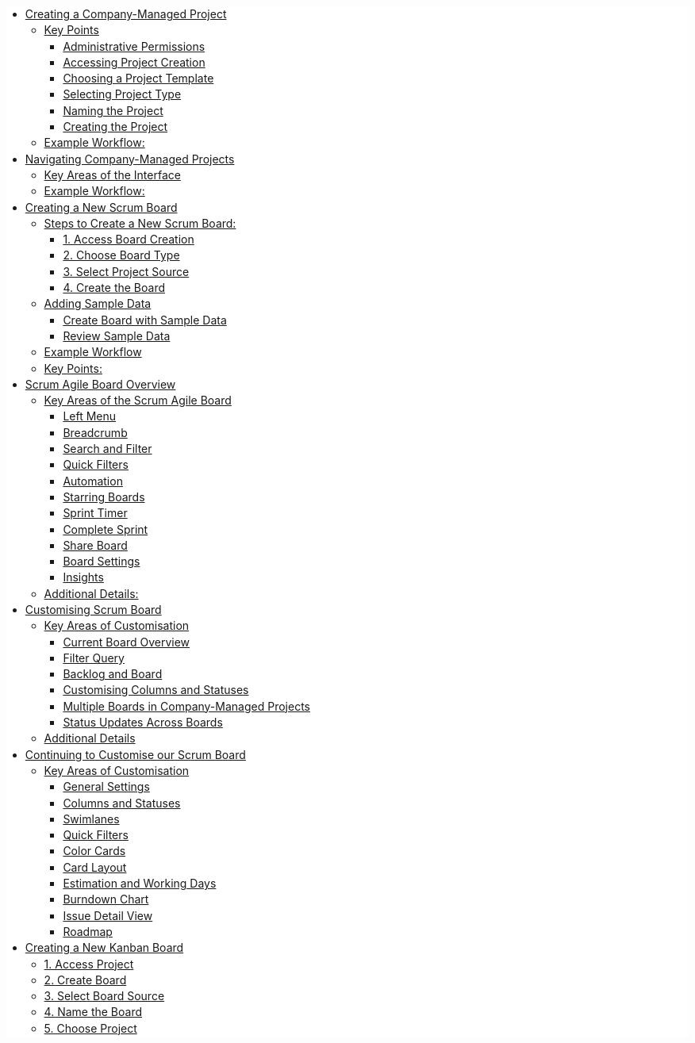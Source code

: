 - [Creating a Company-Managed Project](#creating-a-company-managed-project)
  - [Key Points](#key-points)
    - [Administrative Permissions](#administrative-permissions)
    - [Accessing Project Creation](#accessing-project-creation)
    - [Choosing a Project Template](#choosing-a-project-template)
    - [Selecting Project Type](#selecting-project-type)
    - [Naming the Project](#naming-the-project)
    - [Creating the Project](#creating-the-project)
  - [Example Workflow:](#example-workflow)
- [Navigating Company-Managed Projects](#navigating-company-managed-projects)
  - [Key Areas of the Interface](#key-areas-of-the-interface)
  - [Example Workflow:](#example-workflow-1)
- [Creating a New Scrum Board](#creating-a-new-scrum-board)
  - [Steps to Create a New Scrum Board:](#steps-to-create-a-new-scrum-board)
    - [1. Access Board Creation](#1-access-board-creation)
    - [2. Choose Board Type](#2-choose-board-type)
    - [3. Select Project Source](#3-select-project-source)
    - [4. Create the Board](#4-create-the-board)
  - [Adding Sample Data](#adding-sample-data)
    - [Create Board with Sample Data](#create-board-with-sample-data)
    - [Review Sample Data](#review-sample-data)
  - [Example Workflow](#example-workflow-2)
  - [Key Points:](#key-points-1)
- [Scrum Agile Board Overview](#scrum-agile-board-overview)
  - [Key Areas of the Scrum Agile Board](#key-areas-of-the-scrum-agile-board)
    - [Left Menu](#left-menu)
    - [Breadcrumb](#breadcrumb)
    - [Search and Filter](#search-and-filter)
    - [Quick Filters](#quick-filters)
    - [Automation](#automation)
    - [Starring Boards](#starring-boards)
    - [Sprint Timer](#sprint-timer)
    - [Complete Sprint](#complete-sprint)
    - [Share Board](#share-board)
    - [Board Settings](#board-settings)
    - [Insights](#insights)
  - [Additional Details:](#additional-details)
- [Customising Scrum Board](#customising-scrum-board)
  - [Key Areas of Customisation](#key-areas-of-customisation)
    - [Current Board Overview](#current-board-overview)
    - [Filter Query](#filter-query)
    - [Backlog and Board](#backlog-and-board)
    - [Customising Columns and Statuses](#customising-columns-and-statuses)
    - [Multiple Boards in Company-Managed Projects](#multiple-boards-in-company-managed-projects)
    - [Status Updates Across Boards](#status-updates-across-boards)
  - [Additional Details](#additional-details-1)
- [Continuing to Customise our Scrum Board](#continuing-to-customise-our-scrum-board)
  - [Key Areas of Customisation](#key-areas-of-customisation-1)
    - [General Settings](#general-settings)
    - [Columns and Statuses](#columns-and-statuses)
    - [Swimlanes](#swimlanes)
    - [Quick Filters](#quick-filters-1)
    - [Color Cards](#color-cards)
    - [Card Layout](#card-layout)
    - [Estimation and Working Days](#estimation-and-working-days)
    - [Burndown Chart](#burndown-chart)
    - [Issue Detail View](#issue-detail-view)
    - [Roadmap](#roadmap)
- [Creating a New Kanban Board](#creating-a-new-kanban-board)
  - [1. Access Project](#1-access-project)
  - [2. Create Board](#2-create-board)
  - [3. Select Board Source](#3-select-board-source)
  - [4. Name the Board](#4-name-the-board)
  - [5. Choose Project](#5-choose-project)